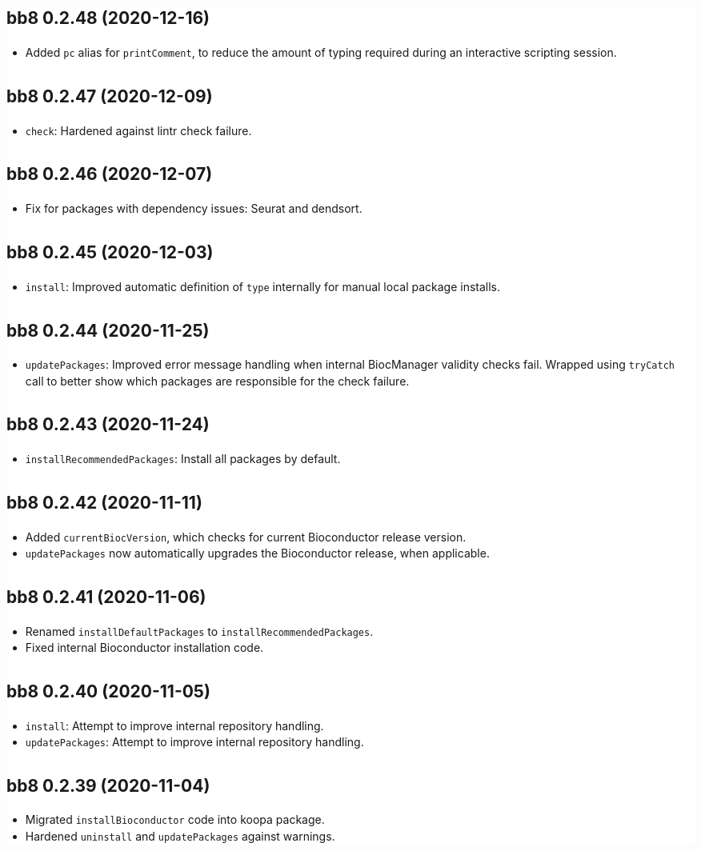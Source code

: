 ## bb8 0.2.48 (2020-12-16)

- Added `pc` alias for `printComment`, to reduce the amount of typing required
  during an interactive scripting session.

## bb8 0.2.47 (2020-12-09)

- `check`: Hardened against lintr check failure.

## bb8 0.2.46 (2020-12-07)

- Fix for packages with dependency issues: Seurat and dendsort.

## bb8 0.2.45 (2020-12-03)

- `install`: Improved automatic definition of `type` internally for manual
  local package installs.

## bb8 0.2.44 (2020-11-25)

- `updatePackages`: Improved error message handling when internal BiocManager
  validity checks fail. Wrapped using `tryCatch` call to better show which
  packages are responsible for the check failure.

## bb8 0.2.43 (2020-11-24)

- `installRecommendedPackages`: Install all packages by default.

## bb8 0.2.42 (2020-11-11)

- Added `currentBiocVersion`, which checks for current Bioconductor release
  version.
- `updatePackages` now automatically upgrades the Bioconductor release, when
  applicable.

## bb8 0.2.41 (2020-11-06)

- Renamed `installDefaultPackages` to `installRecommendedPackages`.
- Fixed internal Bioconductor installation code.

## bb8 0.2.40 (2020-11-05)

- `install`: Attempt to improve internal repository handling.
- `updatePackages`: Attempt to improve internal repository handling.

## bb8 0.2.39 (2020-11-04)

- Migrated `installBioconductor` code into koopa package.
- Hardened `uninstall` and `updatePackages` against warnings.
